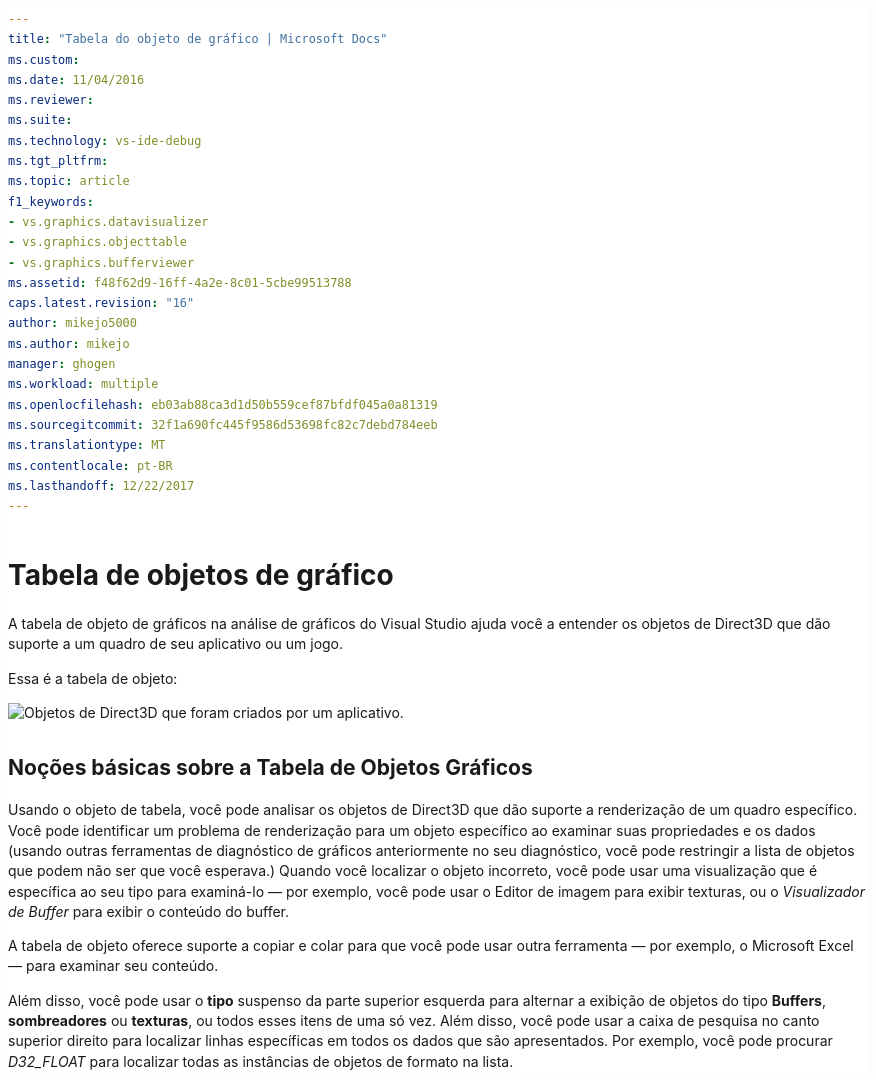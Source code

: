 ```yaml
---
title: "Tabela do objeto de gráfico | Microsoft Docs"
ms.custom: 
ms.date: 11/04/2016
ms.reviewer: 
ms.suite: 
ms.technology: vs-ide-debug
ms.tgt_pltfrm: 
ms.topic: article
f1_keywords:
- vs.graphics.datavisualizer
- vs.graphics.objecttable
- vs.graphics.bufferviewer
ms.assetid: f48f62d9-16ff-4a2e-8c01-5cbe99513788
caps.latest.revision: "16"
author: mikejo5000
ms.author: mikejo
manager: ghogen
ms.workload: multiple
ms.openlocfilehash: eb03ab88ca3d1d50b559cef87bfdf045a0a81319
ms.sourcegitcommit: 32f1a690fc445f9586d53698fc82c7debd784eeb
ms.translationtype: MT
ms.contentlocale: pt-BR
ms.lasthandoff: 12/22/2017
---
```

# <a name="graphics-object-table"></a>Tabela de objetos de gráfico
A tabela de objeto de gráficos na análise de gráficos do Visual Studio ajuda você a entender os objetos de Direct3D que dão suporte a um quadro de seu aplicativo ou um jogo.  
  
 Essa é a tabela de objeto:  
  
 ![Objetos de Direct3D que foram criados por um aplicativo.](media/gfx_diag_demo_object_table_orientation.png "gfx_diag_demo_object_table_orientation")  
  
## <a name="understanding-the-graphics-object-table"></a>Noções básicas sobre a Tabela de Objetos Gráficos  
 Usando o objeto de tabela, você pode analisar os objetos de Direct3D que dão suporte a renderização de um quadro específico. Você pode identificar um problema de renderização para um objeto específico ao examinar suas propriedades e os dados (usando outras ferramentas de diagnóstico de gráficos anteriormente no seu diagnóstico, você pode restringir a lista de objetos que podem não ser que você esperava.) Quando você localizar o objeto incorreto, você pode usar uma visualização que é específica ao seu tipo para examiná-lo — por exemplo, você pode usar o Editor de imagem para exibir texturas, ou o *Visualizador de Buffer* para exibir o conteúdo do buffer.  
  
 A tabela de objeto oferece suporte a copiar e colar para que você pode usar outra ferramenta — por exemplo, o Microsoft Excel — para examinar seu conteúdo.

 Além disso, você pode usar o **tipo** suspenso da parte superior esquerda para alternar a exibição de objetos do tipo **Buffers**, **sombreadores** ou **texturas**, ou todos esses itens de uma só vez.  Além disso, você pode usar a caixa de pesquisa no canto superior direito para localizar linhas específicas em todos os dados que são apresentados.  Por exemplo, você pode procurar *D32_FLOAT* para localizar todas as instâncias de objetos de formato na lista.
  